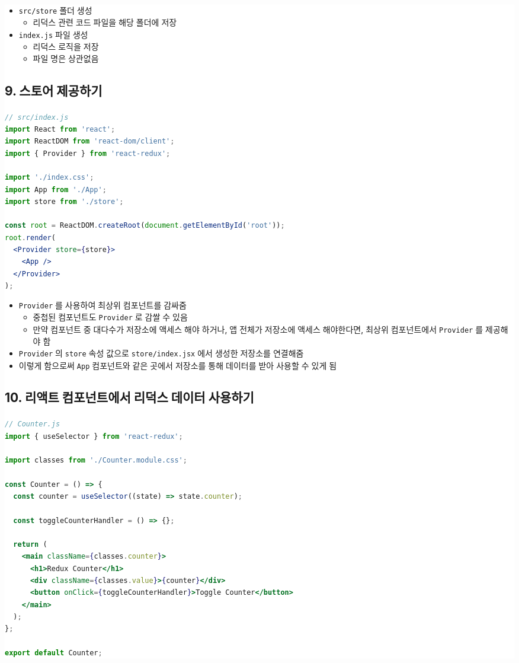 - `src/store` 폴더 생성
  - 리덕스 관련 코드 파일을 해당 폴더에 저장
- `index.js` 파일 생성
  - 리덕스 로직을 저장
  - 파일 명은 상관없음

## 9. 스토어 제공하기

```jsx
// src/index.js
import React from 'react';
import ReactDOM from 'react-dom/client';
import { Provider } from 'react-redux';

import './index.css';
import App from './App';
import store from './store';

const root = ReactDOM.createRoot(document.getElementById('root'));
root.render(
  <Provider store={store}>
    <App />
  </Provider>
);
```

- `Provider` 를 사용하여 최상위 컴포넌트를 감싸줌
  - 중첩된 컴포넌트도 `Provider` 로 감쌀 수 있음
  - 만약 컴포넌트 중 대다수가 저장소에 액세스 해야 하거나, 앱 전체가 저장소에 액세스 해야한다면, 최상위 컴포넌트에서 `Provider` 를 제공해야 함
- `Provider` 의 `store` 속성 값으로 `store/index.jsx` 에서 생성한 저장소를 연결해줌
- 이렇게 함으로써 `App` 컴포넌트와 같은 곳에서 저장소를 통해 데이터를 받아 사용할 수 있게 됨

## 10. 리액트 컴포넌트에서 리덕스 데이터 사용하기

```jsx
// Counter.js
import { useSelector } from 'react-redux';

import classes from './Counter.module.css';

const Counter = () => {
  const counter = useSelector((state) => state.counter);

  const toggleCounterHandler = () => {};

  return (
    <main className={classes.counter}>
      <h1>Redux Counter</h1>
      <div className={classes.value}>{counter}</div>
      <button onClick={toggleCounterHandler}>Toggle Counter</button>
    </main>
  );
};

export default Counter;
```
